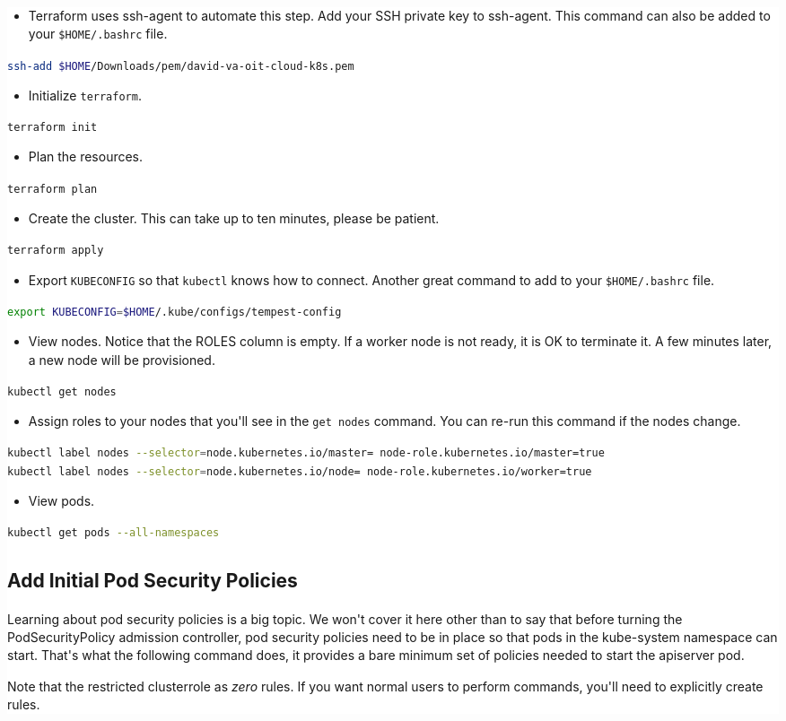 * Terraform uses ssh-agent to automate this step. Add your SSH private key to ssh-agent. This command can also be added to your `$HOME/.bashrc` file.

```bash
ssh-add $HOME/Downloads/pem/david-va-oit-cloud-k8s.pem
```

* Initialize `terraform`.

```bash
terraform init
```

* Plan the resources.

```bash
terraform plan
```

* Create the cluster. This can take up to ten minutes, please be patient.

```bash
terraform apply
```

* Export `KUBECONFIG` so that `kubectl` knows how to connect. Another great command to add to your `$HOME/.bashrc` file.

```bash
export KUBECONFIG=$HOME/.kube/configs/tempest-config
```

* View nodes. Notice that the ROLES column is empty. If a worker node is not ready, it is OK to terminate it. A few minutes later, a new node will be provisioned.

```bash
kubectl get nodes
```

* Assign roles to your nodes that you'll see in the `get nodes` command. You can re-run this command if the nodes change.

```bash
kubectl label nodes --selector=node.kubernetes.io/master= node-role.kubernetes.io/master=true
kubectl label nodes --selector=node.kubernetes.io/node= node-role.kubernetes.io/worker=true
```

* View pods.

```bash
kubectl get pods --all-namespaces
```

## Add Initial Pod Security Policies

Learning about pod security policies is a big topic. We won't cover it here other than to say that before turning the PodSecurityPolicy admission controller, pod security policies need to be in place so that pods in the kube-system namespace can start. That's what the following command does, it provides a bare minimum set of policies needed to start the apiserver pod.

Note that the restricted clusterrole as *zero* rules. If you want normal users to perform commands, you'll need to explicitly create rules.
